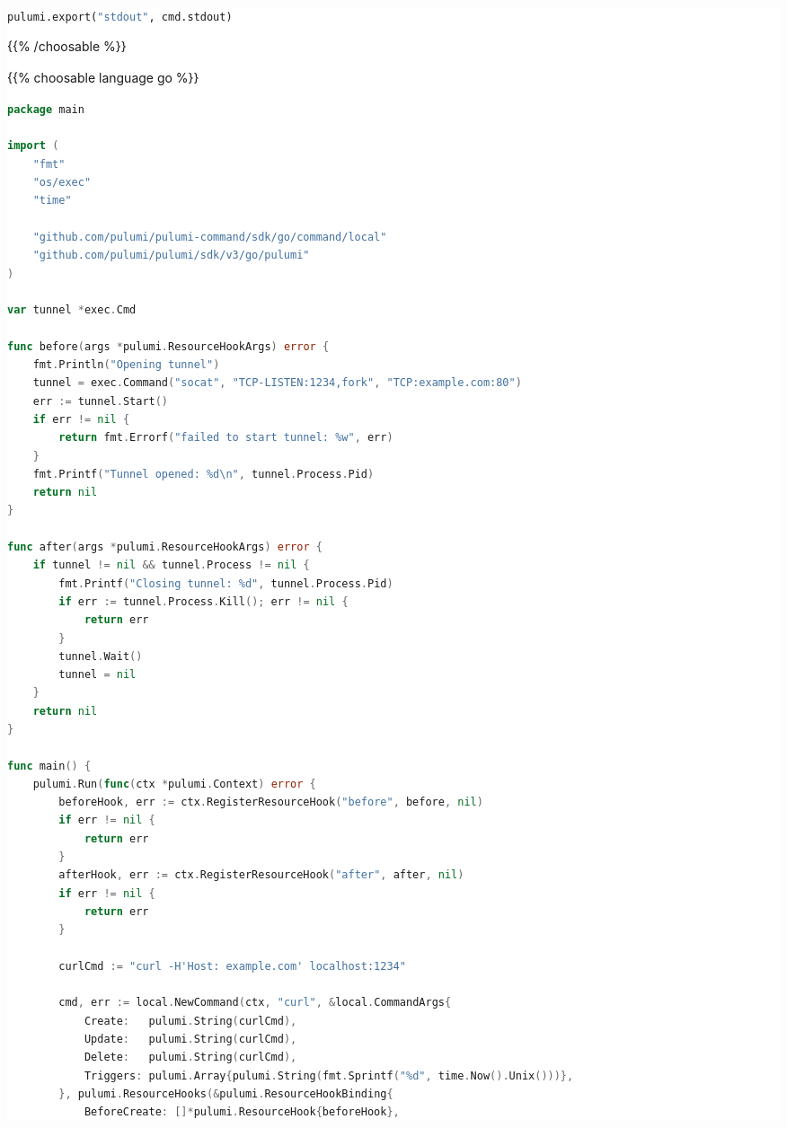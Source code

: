 ```python
pulumi.export("stdout", cmd.stdout)
```

{{% /choosable %}}

{{% choosable language go %}}

```go
package main

import (
	"fmt"
	"os/exec"
	"time"

	"github.com/pulumi/pulumi-command/sdk/go/command/local"
	"github.com/pulumi/pulumi/sdk/v3/go/pulumi"
)

var tunnel *exec.Cmd

func before(args *pulumi.ResourceHookArgs) error {
	fmt.Println("Opening tunnel")
	tunnel = exec.Command("socat", "TCP-LISTEN:1234,fork", "TCP:example.com:80")
	err := tunnel.Start()
	if err != nil {
		return fmt.Errorf("failed to start tunnel: %w", err)
	}
	fmt.Printf("Tunnel opened: %d\n", tunnel.Process.Pid)
	return nil
}

func after(args *pulumi.ResourceHookArgs) error {
	if tunnel != nil && tunnel.Process != nil {
		fmt.Printf("Closing tunnel: %d", tunnel.Process.Pid)
		if err := tunnel.Process.Kill(); err != nil {
			return err
		}
		tunnel.Wait()
		tunnel = nil
	}
	return nil
}

func main() {
	pulumi.Run(func(ctx *pulumi.Context) error {
		beforeHook, err := ctx.RegisterResourceHook("before", before, nil)
		if err != nil {
			return err
		}
		afterHook, err := ctx.RegisterResourceHook("after", after, nil)
		if err != nil {
			return err
		}

		curlCmd := "curl -H'Host: example.com' localhost:1234"

		cmd, err := local.NewCommand(ctx, "curl", &local.CommandArgs{
			Create:   pulumi.String(curlCmd),
			Update:   pulumi.String(curlCmd),
			Delete:   pulumi.String(curlCmd),
			Triggers: pulumi.Array{pulumi.String(fmt.Sprintf("%d", time.Now().Unix()))},
		}, pulumi.ResourceHooks(&pulumi.ResourceHookBinding{
			BeforeCreate: []*pulumi.ResourceHook{beforeHook},
```